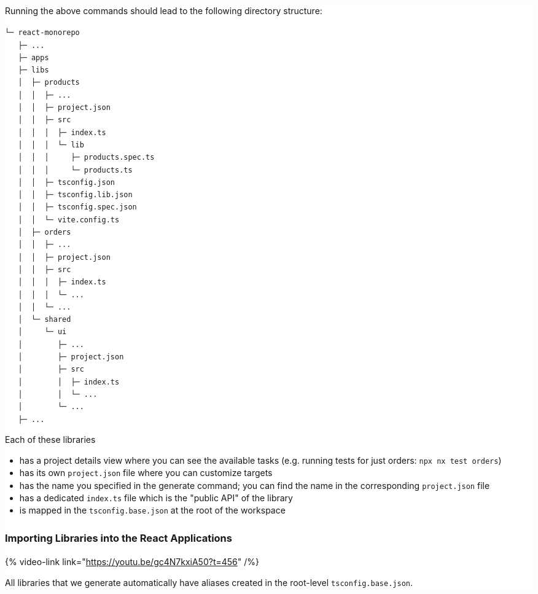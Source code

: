 Running the above commands should lead to the following directory structure:

```
└─ react-monorepo
   ├─ ...
   ├─ apps
   ├─ libs
   │  ├─ products
   │  │  ├─ ...
   │  │  ├─ project.json
   │  │  ├─ src
   │  │  │  ├─ index.ts
   │  │  │  └─ lib
   │  │  │     ├─ products.spec.ts
   │  │  │     └─ products.ts
   │  │  ├─ tsconfig.json
   │  │  ├─ tsconfig.lib.json
   │  │  ├─ tsconfig.spec.json
   │  │  └─ vite.config.ts
   │  ├─ orders
   │  │  ├─ ...
   │  │  ├─ project.json
   │  │  ├─ src
   │  │  │  ├─ index.ts
   │  │  │  └─ ...
   │  │  └─ ...
   │  └─ shared
   │     └─ ui
   │        ├─ ...
   │        ├─ project.json
   │        ├─ src
   │        │  ├─ index.ts
   │        │  └─ ...
   │        └─ ...
   ├─ ...
```

Each of these libraries

- has a project details view where you can see the available tasks (e.g. running tests for just orders: `npx nx test orders`)
- has its own `project.json` file where you can customize targets
- has the name you specified in the generate command; you can find the name in the corresponding `project.json` file
- has a dedicated `index.ts` file which is the "public API" of the library
- is mapped in the `tsconfig.base.json` at the root of the workspace

### Importing Libraries into the React Applications

{% video-link link="https://youtu.be/gc4N7kxiA50?t=456" /%}

All libraries that we generate automatically have aliases created in the root-level `tsconfig.base.json`.
